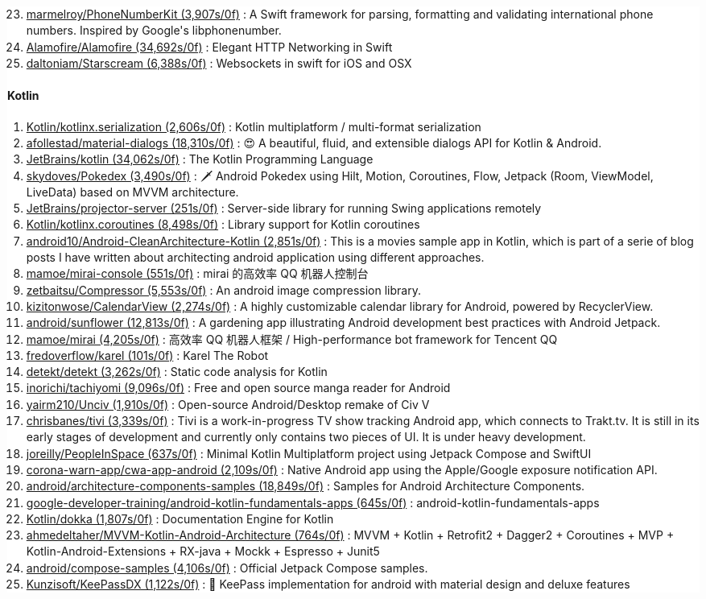 23. [marmelroy/PhoneNumberKit (3,907s/0f)](https://github.com/marmelroy/PhoneNumberKit) : A Swift framework for parsing, formatting and validating international phone numbers. Inspired by Google's libphonenumber.
24. [Alamofire/Alamofire (34,692s/0f)](https://github.com/Alamofire/Alamofire) : Elegant HTTP Networking in Swift
25. [daltoniam/Starscream (6,388s/0f)](https://github.com/daltoniam/Starscream) : Websockets in swift for iOS and OSX

#### Kotlin
1. [Kotlin/kotlinx.serialization (2,606s/0f)](https://github.com/Kotlin/kotlinx.serialization) : Kotlin multiplatform / multi-format serialization
2. [afollestad/material-dialogs (18,310s/0f)](https://github.com/afollestad/material-dialogs) : 😍 A beautiful, fluid, and extensible dialogs API for Kotlin & Android.
3. [JetBrains/kotlin (34,062s/0f)](https://github.com/JetBrains/kotlin) : The Kotlin Programming Language
4. [skydoves/Pokedex (3,490s/0f)](https://github.com/skydoves/Pokedex) : 🗡️ Android Pokedex using Hilt, Motion, Coroutines, Flow, Jetpack (Room, ViewModel, LiveData) based on MVVM architecture.
5. [JetBrains/projector-server (251s/0f)](https://github.com/JetBrains/projector-server) : Server-side library for running Swing applications remotely
6. [Kotlin/kotlinx.coroutines (8,498s/0f)](https://github.com/Kotlin/kotlinx.coroutines) : Library support for Kotlin coroutines
7. [android10/Android-CleanArchitecture-Kotlin (2,851s/0f)](https://github.com/android10/Android-CleanArchitecture-Kotlin) : This is a movies sample app in Kotlin, which is part of a serie of blog posts I have written about architecting android application using different approaches.
8. [mamoe/mirai-console (551s/0f)](https://github.com/mamoe/mirai-console) : mirai 的高效率 QQ 机器人控制台
9. [zetbaitsu/Compressor (5,553s/0f)](https://github.com/zetbaitsu/Compressor) : An android image compression library.
10. [kizitonwose/CalendarView (2,274s/0f)](https://github.com/kizitonwose/CalendarView) : A highly customizable calendar library for Android, powered by RecyclerView.
11. [android/sunflower (12,813s/0f)](https://github.com/android/sunflower) : A gardening app illustrating Android development best practices with Android Jetpack.
12. [mamoe/mirai (4,205s/0f)](https://github.com/mamoe/mirai) : 高效率 QQ 机器人框架 / High-performance bot framework for Tencent QQ
13. [fredoverflow/karel (101s/0f)](https://github.com/fredoverflow/karel) : Karel The Robot
14. [detekt/detekt (3,262s/0f)](https://github.com/detekt/detekt) : Static code analysis for Kotlin
15. [inorichi/tachiyomi (9,096s/0f)](https://github.com/inorichi/tachiyomi) : Free and open source manga reader for Android
16. [yairm210/Unciv (1,910s/0f)](https://github.com/yairm210/Unciv) : Open-source Android/Desktop remake of Civ V
17. [chrisbanes/tivi (3,339s/0f)](https://github.com/chrisbanes/tivi) : Tivi is a work-in-progress TV show tracking Android app, which connects to Trakt.tv. It is still in its early stages of development and currently only contains two pieces of UI. It is under heavy development.
18. [joreilly/PeopleInSpace (637s/0f)](https://github.com/joreilly/PeopleInSpace) : Minimal Kotlin Multiplatform project using Jetpack Compose and SwiftUI
19. [corona-warn-app/cwa-app-android (2,109s/0f)](https://github.com/corona-warn-app/cwa-app-android) : Native Android app using the Apple/Google exposure notification API.
20. [android/architecture-components-samples (18,849s/0f)](https://github.com/android/architecture-components-samples) : Samples for Android Architecture Components.
21. [google-developer-training/android-kotlin-fundamentals-apps (645s/0f)](https://github.com/google-developer-training/android-kotlin-fundamentals-apps) : android-kotlin-fundamentals-apps
22. [Kotlin/dokka (1,807s/0f)](https://github.com/Kotlin/dokka) : Documentation Engine for Kotlin
23. [ahmedeltaher/MVVM-Kotlin-Android-Architecture (764s/0f)](https://github.com/ahmedeltaher/MVVM-Kotlin-Android-Architecture) : MVVM + Kotlin + Retrofit2 + Dagger2 + Coroutines + MVP + Kotlin-Android-Extensions + RX-java + Mockk + Espresso + Junit5
24. [android/compose-samples (4,106s/0f)](https://github.com/android/compose-samples) : Official Jetpack Compose samples.
25. [Kunzisoft/KeePassDX (1,122s/0f)](https://github.com/Kunzisoft/KeePassDX) : 📱 KeePass implementation for android with material design and deluxe features

